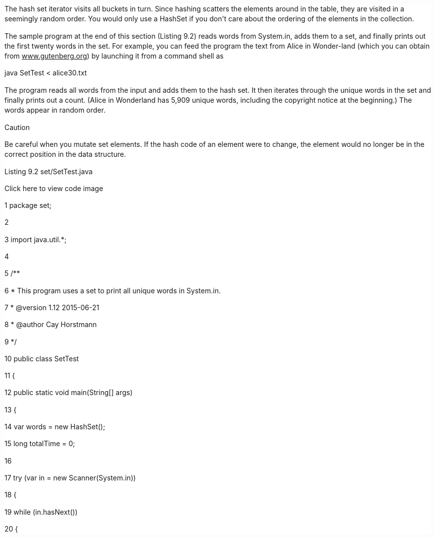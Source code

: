 The hash set iterator visits all buckets in turn. Since hashing scatters the elements around in the table, they are visited in a seemingly random order. You would only use a HashSet if you don't care about the ordering of the elements in the collection.

The sample program at the end of this section (Listing 9.2) reads words from System.in, adds them to a set, and finally prints out the first twenty words in the set. For example, you can feed the program the text from Alice in Wonder-land (which you can obtain from www.gutenberg.org) by launching it from a command shell as

java SetTest < alice30.txt

The program reads all words from the input and adds them to the hash set. It then iterates through the unique words in the set and finally prints out a count. (Alice in Wonderland has 5,909 unique words, including the copyright notice at the beginning.) The words appear in random order.

Caution

Be careful when you mutate set elements. If the hash code of an element were to change, the element would no longer be in the correct position in the data structure.

Listing 9.2 set/SetTest.java

Click here to view code image

1 package set;

2

3 import java.util.*;

4

5 /**

6 * This program uses a set to print all unique words in System.in.

7 * @version 1.12 2015-06-21

8 * @author Cay Horstmann

9 */

10 public class SetTest

11 {

12 public static void main(String[] args)

13 {

14 var words = new HashSet<String>();

15 long totalTime = 0;

16

17 try (var in = new Scanner(System.in))

18 {

19 while (in.hasNext())

20 {
